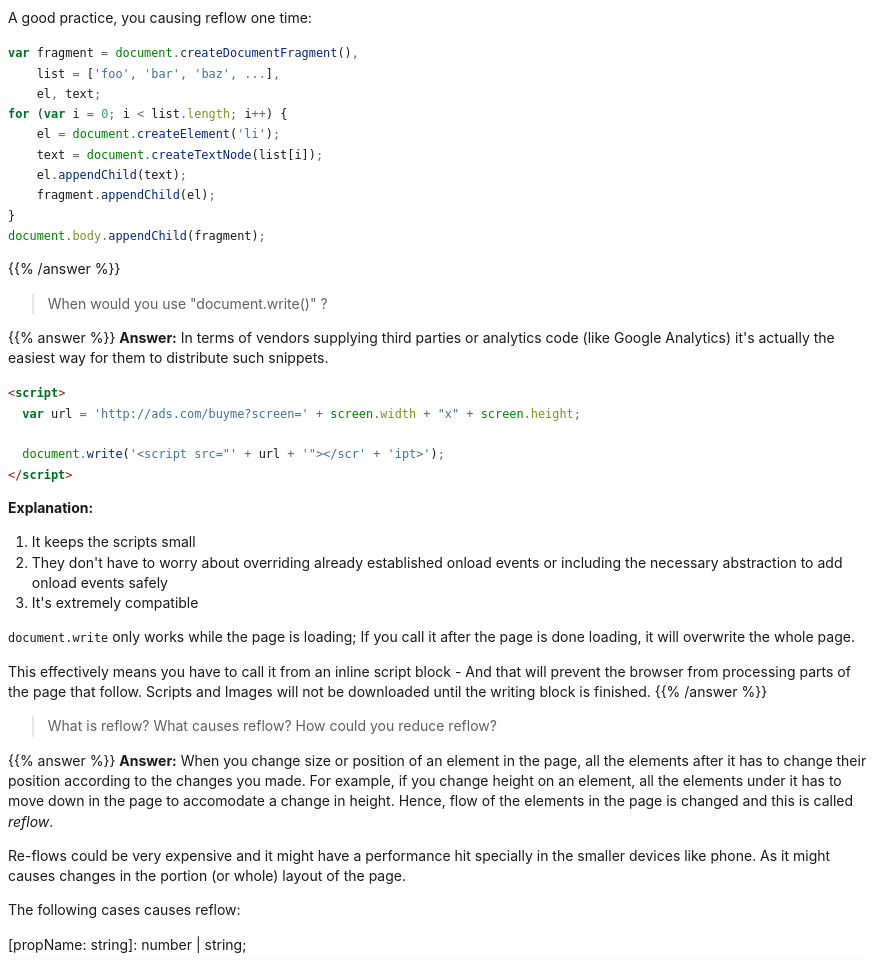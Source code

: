 A good practice, you causing reflow one time:

```javascript
var fragment = document.createDocumentFragment(),
    list = ['foo', 'bar', 'baz', ...],
    el, text;
for (var i = 0; i < list.length; i++) {
    el = document.createElement('li');
    text = document.createTextNode(list[i]);
    el.appendChild(text);
    fragment.appendChild(el);
}
document.body.appendChild(fragment);
```
{{% /answer %}}

> When would you use "document.write()" ?

{{% answer %}}
**Answer:** In terms of vendors supplying third parties or analytics code (like Google Analytics) it's actually the easiest way for them to distribute such snippets.

```html
<script>
  var url = 'http://ads.com/buyme?screen=' + screen.width + "x" + screen.height;

  document.write('<script src="' + url + '"></scr' + 'ipt>');
</script>
```

**Explanation:**

1. It keeps the scripts small
2. They don't have to worry about overriding already established onload events or including the necessary abstraction to add onload events safely
3. It's extremely compatible

`document.write` only works while the page is loading; If you call it after the page is done loading, it will overwrite the whole page.

This effectively means you have to call it from an inline script block - And that will prevent the browser from processing parts of the page that follow. Scripts and Images will not be downloaded until the writing block is finished.
{{% /answer %}}

> What is reflow? What causes reflow? How could you reduce reflow?

{{% answer %}}
**Answer:** When you change size or position of an element in the page, all the elements after it has to change their position according to the changes you made. For example, if you change height on an element, all the elements under it has to move down in the page to accomodate a change in height. Hence, flow of the elements in the page is changed and this is called *reflow*.

Re-flows could be very expensive and it might have a performance hit specially in the smaller devices like phone. As it might causes changes in the portion (or whole) layout of the page.

The following cases causes reflow:


  [propName: string]: number | string;